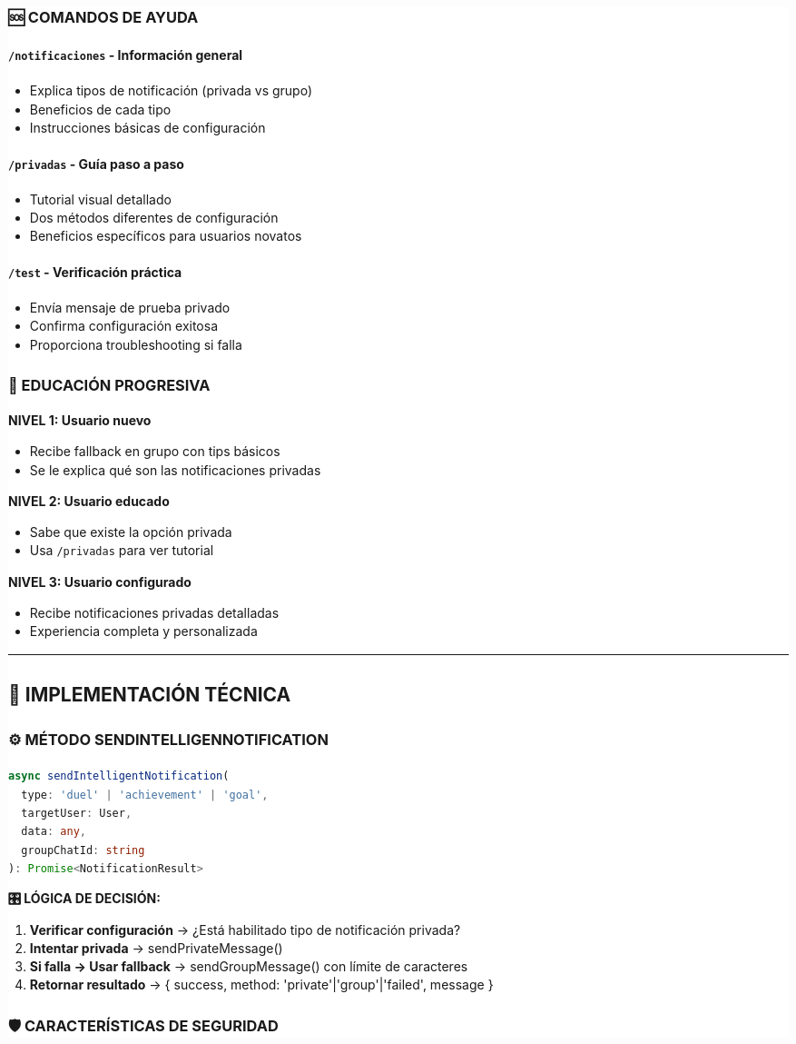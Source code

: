 ### **🆘 COMANDOS DE AYUDA**

#### **`/notificaciones`** - Información general
- Explica tipos de notificación (privada vs grupo)
- Beneficios de cada tipo
- Instrucciones básicas de configuración

#### **`/privadas`** - Guía paso a paso
- Tutorial visual detallado
- Dos métodos diferentes de configuración
- Beneficios específicos para usuarios novatos

#### **`/test`** - Verificación práctica
- Envía mensaje de prueba privado
- Confirma configuración exitosa
- Proporciona troubleshooting si falla

### **🎯 EDUCACIÓN PROGRESIVA**

**NIVEL 1: Usuario nuevo**
- Recibe fallback en grupo con tips básicos
- Se le explica qué son las notificaciones privadas

**NIVEL 2: Usuario educado**
- Sabe que existe la opción privada
- Usa `/privadas` para ver tutorial

**NIVEL 3: Usuario configurado**
- Recibe notificaciones privadas detalladas
- Experiencia completa y personalizada

---

## 🔧 **IMPLEMENTACIÓN TÉCNICA**

### **⚙️ MÉTODO SENDINTELLIGENNOTIFICATION**

```typescript
async sendIntelligentNotification(
  type: 'duel' | 'achievement' | 'goal',
  targetUser: User,
  data: any,
  groupChatId: string
): Promise<NotificationResult>
```

**🎛️ LÓGICA DE DECISIÓN:**
1. **Verificar configuración** → ¿Está habilitado tipo de notificación privada?
2. **Intentar privada** → sendPrivateMessage()
3. **Si falla → Usar fallback** → sendGroupMessage() con límite de caracteres
4. **Retornar resultado** → { success, method: 'private'|'group'|'failed', message }

### **🛡️ CARACTERÍSTICAS DE SEGURIDAD**
